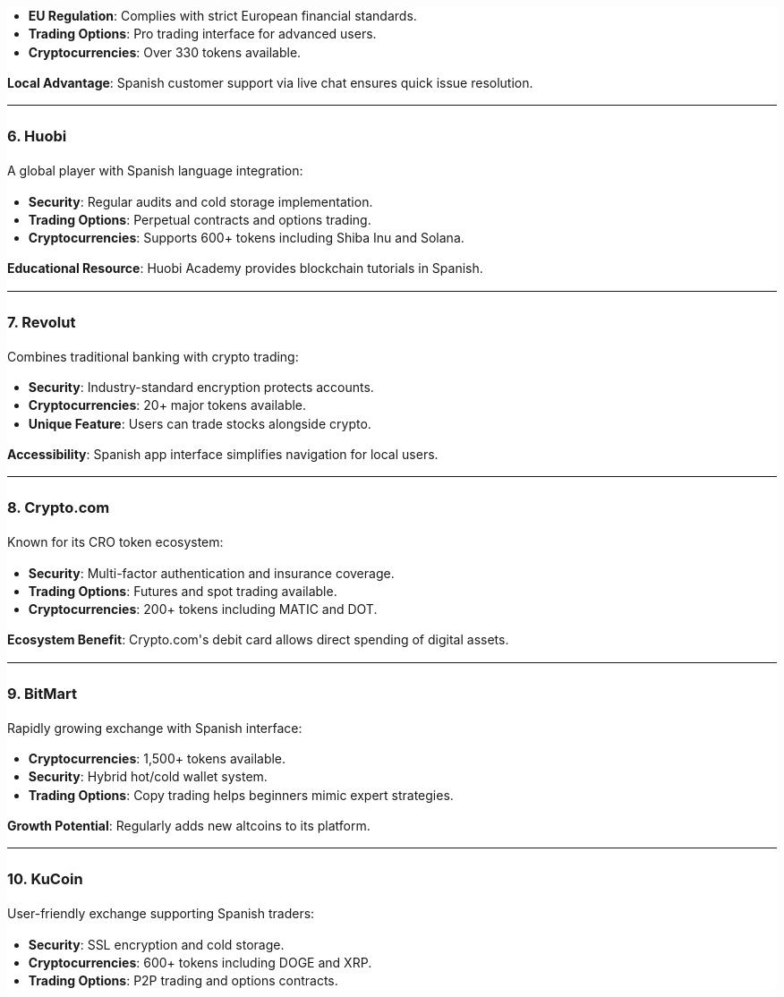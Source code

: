 - **EU Regulation**: Complies with strict European financial standards.
- **Trading Options**: Pro trading interface for advanced users.
- **Cryptocurrencies**: Over 330 tokens available.

**Local Advantage**: Spanish customer support via live chat ensures quick issue resolution.

---

### 6. Huobi  
A global player with Spanish language integration:

- **Security**: Regular audits and cold storage implementation.
- **Trading Options**: Perpetual contracts and options trading.
- **Cryptocurrencies**: Supports 600+ tokens including Shiba Inu and Solana.

**Educational Resource**: Huobi Academy provides blockchain tutorials in Spanish.

---

### 7. Revolut  
Combines traditional banking with crypto trading:

- **Security**: Industry-standard encryption protects accounts.
- **Cryptocurrencies**: 20+ major tokens available.
- **Unique Feature**: Users can trade stocks alongside crypto.

**Accessibility**: Spanish app interface simplifies navigation for local users.

---

### 8. Crypto.com  
Known for its CRO token ecosystem:

- **Security**: Multi-factor authentication and insurance coverage.
- **Trading Options**: Futures and spot trading available.
- **Cryptocurrencies**: 200+ tokens including MATIC and DOT.

**Ecosystem Benefit**: Crypto.com's debit card allows direct spending of digital assets.

---

### 9. BitMart  
Rapidly growing exchange with Spanish interface:

- **Cryptocurrencies**: 1,500+ tokens available.
- **Security**: Hybrid hot/cold wallet system.
- **Trading Options**: Copy trading helps beginners mimic expert strategies.

**Growth Potential**: Regularly adds new altcoins to its platform.

---

### 10. KuCoin  
User-friendly exchange supporting Spanish traders:

- **Security**: SSL encryption and cold storage.
- **Cryptocurrencies**: 600+ tokens including DOGE and XRP.
- **Trading Options**: P2P trading and options contracts.
